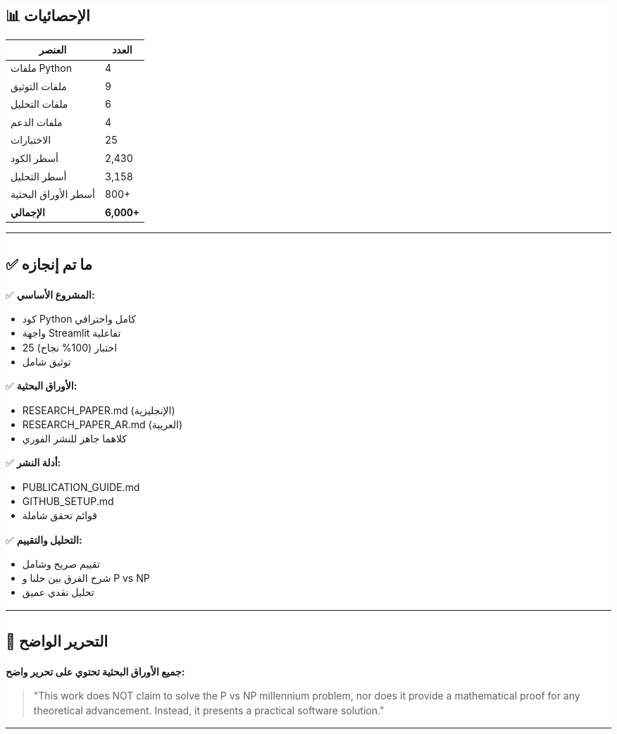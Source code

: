 
## 📊 الإحصائيات

| العنصر | العدد |
|--------|-------|
| ملفات Python | 4 |
| ملفات التوثيق | 9 |
| ملفات التحليل | 6 |
| ملفات الدعم | 4 |
| الاختبارات | 25 |
| أسطر الكود | 2,430 |
| أسطر التحليل | 3,158 |
| أسطر الأوراق البحثية | 800+ |
| **الإجمالي** | **6,000+** |

---

## ✅ ما تم إنجازه

✅ **المشروع الأساسي:**
- كود Python كامل واحترافي
- واجهة Streamlit تفاعلية
- 25 اختبار (100% نجاح)
- توثيق شامل

✅ **الأوراق البحثية:**
- RESEARCH_PAPER.md (الإنجليزية)
- RESEARCH_PAPER_AR.md (العربية)
- كلاهما جاهز للنشر الفوري

✅ **أدلة النشر:**
- PUBLICATION_GUIDE.md
- GITHUB_SETUP.md
- قوائم تحقق شاملة

✅ **التحليل والتقييم:**
- تقييم صريح وشامل
- شرح الفرق بين حلنا و P vs NP
- تحليل نقدي عميق

---

## 🎯 التحرير الواضح

**جميع الأوراق البحثية تحتوي على تحرير واضح:**

> "This work does NOT claim to solve the P vs NP millennium problem, nor does it provide a mathematical proof for any theoretical advancement. Instead, it presents a practical software solution."

---